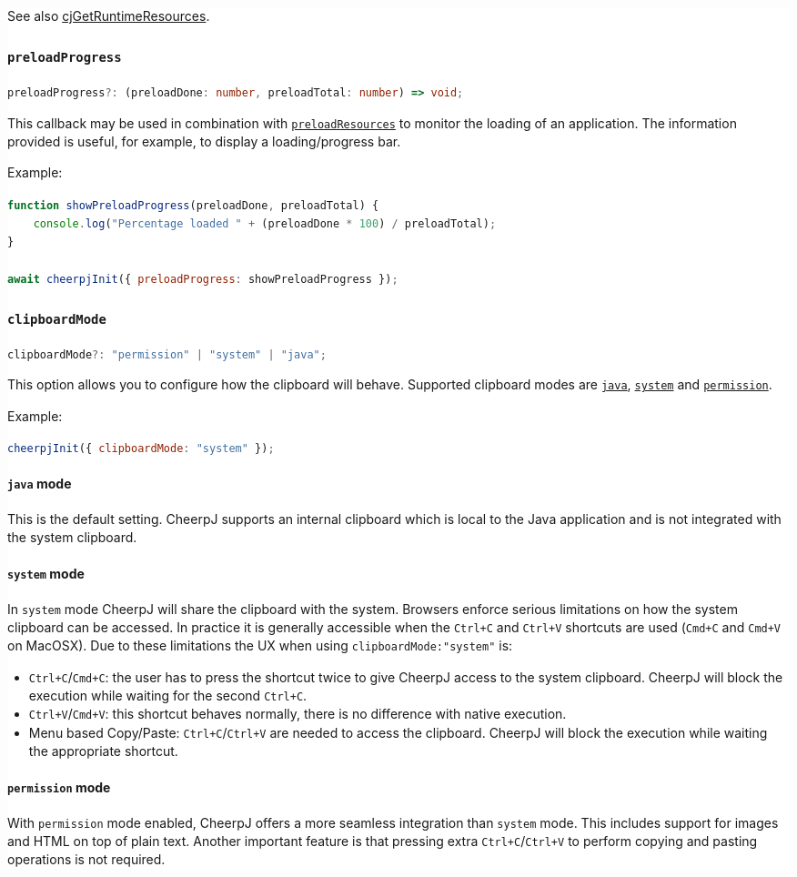 See also [cjGetRuntimeResources].

### `preloadProgress`<a name="preloadProgress"></a>

```ts
preloadProgress?: (preloadDone: number, preloadTotal: number) => void;
```

This callback may be used in combination with [`preloadResources`](#preloadresources) to monitor the loading of an application. The information provided is useful, for example, to display a loading/progress bar.

Example:

```js
function showPreloadProgress(preloadDone, preloadTotal) {
	console.log("Percentage loaded " + (preloadDone * 100) / preloadTotal);
}

await cheerpjInit({ preloadProgress: showPreloadProgress });
```

### `clipboardMode`

```ts
clipboardMode?: "permission" | "system" | "java";
```

This option allows you to configure how the clipboard will behave. Supported clipboard modes are [`java`], [`system`] and [`permission`].

Example:

```js
cheerpjInit({ clipboardMode: "system" });
```

#### `java` mode

This is the default setting. CheerpJ supports an internal clipboard which is local to the Java application and is not integrated with the system clipboard.

#### `system` mode

In `system` mode CheerpJ will share the clipboard with the system. Browsers enforce serious limitations on how the system clipboard can be accessed. In practice it is generally accessible when the `Ctrl+C` and `Ctrl+V` shortcuts are used (`Cmd+C` and `Cmd+V` on MacOSX). Due to these limitations the UX when using `clipboardMode:"system"` is:

- `Ctrl+C`/`Cmd+C`: the user has to press the shortcut twice to give CheerpJ access to the system clipboard. CheerpJ will block the execution while waiting for the second `Ctrl+C`.
- `Ctrl+V`/`Cmd+V`: this shortcut behaves normally, there is no difference with native execution.
- Menu based Copy/Paste: `Ctrl+C`/`Ctrl+V` are needed to access the clipboard. CheerpJ will block the execution while waiting the appropriate shortcut.

#### `permission` mode

With `permission` mode enabled, CheerpJ offers a more seamless integration than `system` mode. This includes support for images and HTML on top of plain text. Another important feature is that pressing extra `Ctrl+C`/`Ctrl+V` to perform copying and pasting operations is not required.


[cjGetRuntimeResources]: /docs/reference/cjGetRuntimeResources
[Promise]: https://developer.mozilla.org/en-US/docs/Web/JavaScript/Reference/Global_Objects/Promise
[`java`]: /docs/reference/cheerpjInit#java-mode
[`system`]: /docs/reference/cheerpjInit#system-mode
[`permission`]: /docs/reference/cheerpjInit#permission-mode